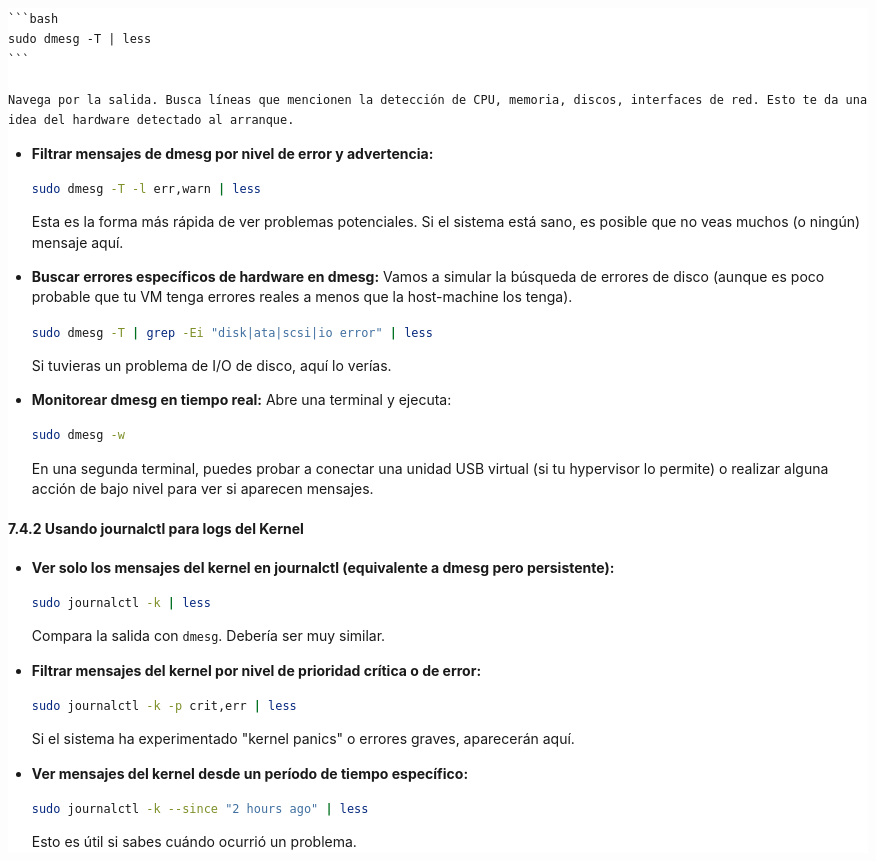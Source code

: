     ```bash
    sudo dmesg -T | less
    ```

    Navega por la salida. Busca líneas que mencionen la detección de CPU, memoria, discos, interfaces de red. Esto te da una idea del hardware detectado al arranque.

* **Filtrar mensajes de dmesg por nivel de error y advertencia:**

    ```bash
    sudo dmesg -T -l err,warn | less
    ```

    Esta es la forma más rápida de ver problemas potenciales. Si el sistema está sano, es posible que no veas muchos (o ningún) mensaje aquí.

* **Buscar errores específicos de hardware en dmesg:** Vamos a simular la búsqueda de errores de disco (aunque es poco probable que tu VM tenga errores reales a menos que la host-machine los tenga).

    ```bash
    sudo dmesg -T | grep -Ei "disk|ata|scsi|io error" | less
    ```

    Si tuvieras un problema de I/O de disco, aquí lo verías.

* **Monitorear dmesg en tiempo real:** Abre una terminal y ejecuta:

    ```bash
    sudo dmesg -w
    ```

    En una segunda terminal, puedes probar a conectar una unidad USB virtual (si tu hypervisor lo permite) o realizar alguna acción de bajo nivel para ver si aparecen mensajes.

#### 7.4.2 Usando journalctl para logs del Kernel

* **Ver solo los mensajes del kernel en journalctl (equivalente a dmesg pero persistente):**

    ```bash
    sudo journalctl -k | less
    ```

    Compara la salida con `dmesg`. Debería ser muy similar.

* **Filtrar mensajes del kernel por nivel de prioridad crítica o de error:**

    ```bash
    sudo journalctl -k -p crit,err | less
    ```

    Si el sistema ha experimentado "kernel panics" o errores graves, aparecerán aquí.

* **Ver mensajes del kernel desde un período de tiempo específico:**

    ```bash
    sudo journalctl -k --since "2 hours ago" | less
    ```

    Esto es útil si sabes cuándo ocurrió un problema.
